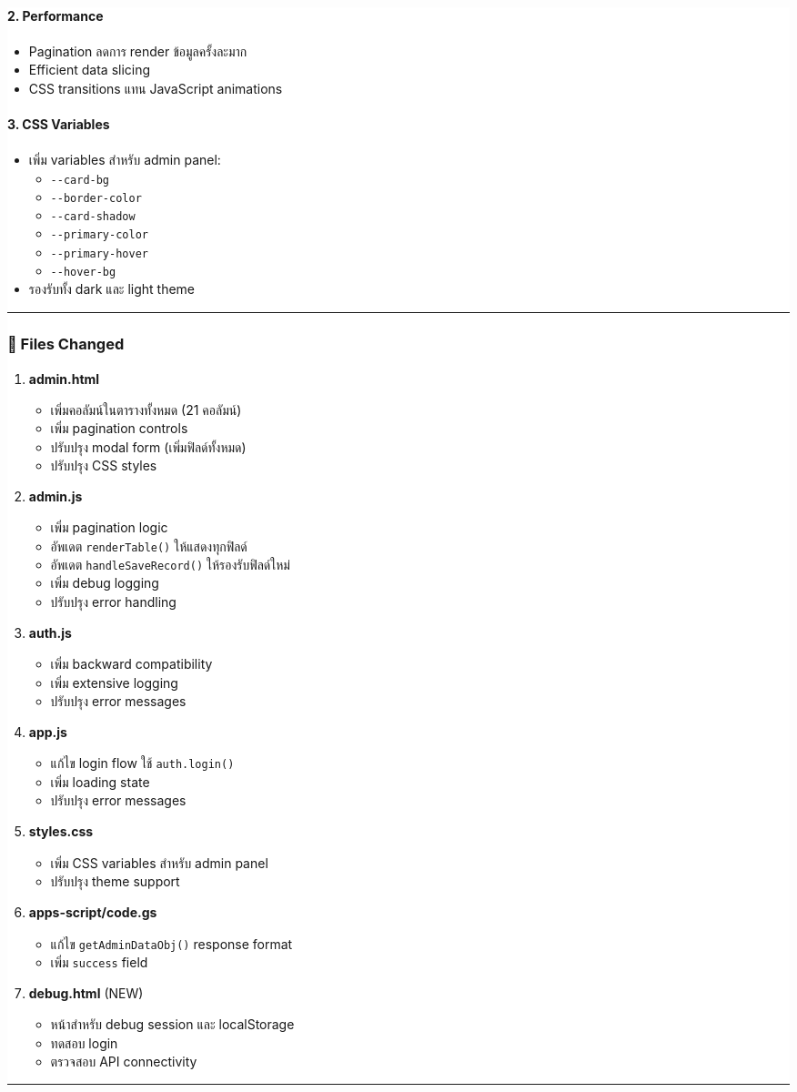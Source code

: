 #### 2. **Performance**
- Pagination ลดการ render ข้อมูลครั้งละมาก
- Efficient data slicing
- CSS transitions แทน JavaScript animations

#### 3. **CSS Variables**
- เพิ่ม variables สำหรับ admin panel:
  - `--card-bg`
  - `--border-color`
  - `--card-shadow`
  - `--primary-color`
  - `--primary-hover`
  - `--hover-bg`
- รองรับทั้ง dark และ light theme

---

### 📁 Files Changed

1. **admin.html**
   - เพิ่มคอลัมน์ในตารางทั้งหมด (21 คอลัมน์)
   - เพิ่ม pagination controls
   - ปรับปรุง modal form (เพิ่มฟิลด์ทั้งหมด)
   - ปรับปรุง CSS styles

2. **admin.js**
   - เพิ่ม pagination logic
   - อัพเดต `renderTable()` ให้แสดงทุกฟิลด์
   - อัพเดต `handleSaveRecord()` ให้รองรับฟิลด์ใหม่
   - เพิ่ม debug logging
   - ปรับปรุง error handling

3. **auth.js**
   - เพิ่ม backward compatibility
   - เพิ่ม extensive logging
   - ปรับปรุง error messages

4. **app.js**
   - แก้ไข login flow ใช้ `auth.login()`
   - เพิ่ม loading state
   - ปรับปรุง error messages

5. **styles.css**
   - เพิ่ม CSS variables สำหรับ admin panel
   - ปรับปรุง theme support

6. **apps-script/code.gs**
   - แก้ไข `getAdminDataObj()` response format
   - เพิ่ม `success` field

7. **debug.html** (NEW)
   - หน้าสำหรับ debug session และ localStorage
   - ทดสอบ login
   - ตรวจสอบ API connectivity

---